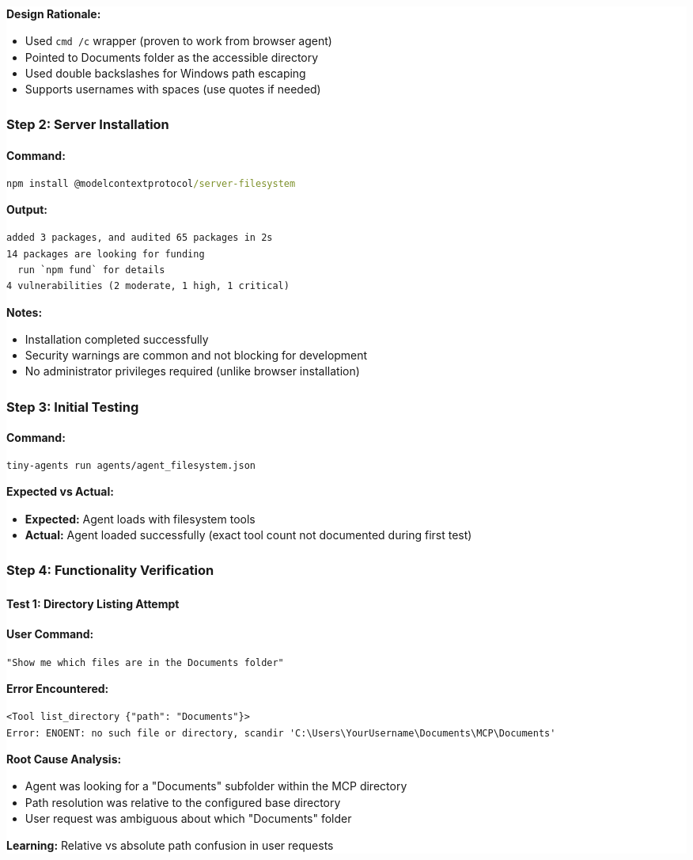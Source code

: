 **Design Rationale:**
- Used `cmd /c` wrapper (proven to work from browser agent)
- Pointed to Documents folder as the accessible directory
- Used double backslashes for Windows path escaping
- Supports usernames with spaces (use quotes if needed)

### Step 2: Server Installation
**Command:**
```cmd
npm install @modelcontextprotocol/server-filesystem
```

**Output:**
```
added 3 packages, and audited 65 packages in 2s
14 packages are looking for funding
  run `npm fund` for details
4 vulnerabilities (2 moderate, 1 high, 1 critical)
```

**Notes:** 
- Installation completed successfully
- Security warnings are common and not blocking for development
- No administrator privileges required (unlike browser installation)

### Step 3: Initial Testing
**Command:**
```bash
tiny-agents run agents/agent_filesystem.json
```

**Expected vs Actual:**
- **Expected:** Agent loads with filesystem tools
- **Actual:** Agent loaded successfully (exact tool count not documented during first test)

### Step 4: Functionality Verification

#### Test 1: Directory Listing Attempt
**User Command:**
```
"Show me which files are in the Documents folder"
```

**Error Encountered:**
```
<Tool list_directory {"path": "Documents"}>
Error: ENOENT: no such file or directory, scandir 'C:\Users\YourUsername\Documents\MCP\Documents'
```

**Root Cause Analysis:**
- Agent was looking for a "Documents" subfolder within the MCP directory
- Path resolution was relative to the configured base directory
- User request was ambiguous about which "Documents" folder

**Learning:** Relative vs absolute path confusion in user requests
